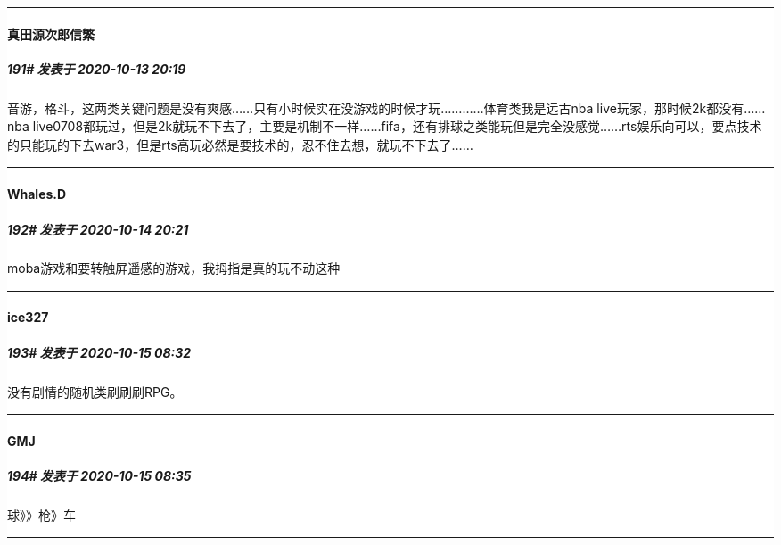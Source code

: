 





*****

####  真田源次郎信繁  
##### 191#       发表于 2020-10-13 20:19




音游，格斗，这两类关键问题是没有爽感……只有小时候实在没游戏的时候才玩…………体育类我是远古nba live玩家，那时候2k都没有……nba live0708都玩过，但是2k就玩不下去了，主要是机制不一样……fifa，还有排球之类能玩但是完全没感觉……rts娱乐向可以，要点技术的只能玩的下去war3，但是rts高玩必然是要技术的，忍不住去想，就玩不下去了……







*****

####  Whales.D  
##### 192#       发表于 2020-10-14 20:21




moba游戏和要转触屏遥感的游戏，我拇指是真的玩不动这种







*****

####  ice327  
##### 193#       发表于 2020-10-15 08:32




没有剧情的随机类刷刷刷RPG。







*****

####  GMJ  
##### 194#       发表于 2020-10-15 08:35




球》》枪》车







*****
